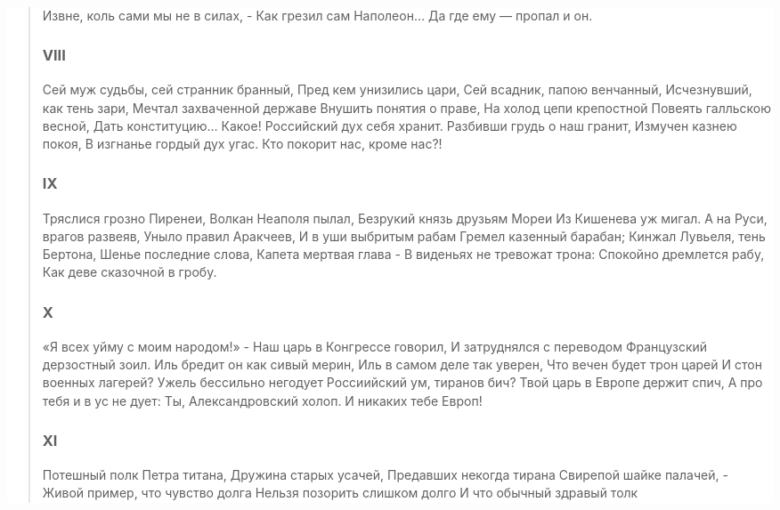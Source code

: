 > Извне, коль сами мы не в силах, -
> Как грезил сам Наполеон…
> Да где ему — пропал и он.
>
> ### VIII
>
> Сей муж судьбы, сей странник бранный,
> Пред кем унизились цари,
> Сей всадник, папою венчанный,
> Исчезнувший, как тень зари,
> Мечтал захваченной державе
> Внушить понятия о праве,
> На холод цепи крепостной
> Повеять галльскою весной,
> Дать конституцию… Какое!
> Российский дух себя хранит.
> Разбивши грудь о наш гранит,
> Измучен казнею покоя,
> В изгнанье гордый дух угас.
> Кто покорит нас, кроме нас?!
>
> ### IX
>
> Тряслися грозно Пиренеи,
> Волкан Неаполя пылал,
> Безрукий князь друзьям Мореи
> Из Кишенева уж мигал.
> А на Руси, врагов развеяв,
> Уныло правил Аракчеев,
> И в уши выбритым рабам
> Гремел казенный барабан;
> Кинжал Лувьеля, тень Бертона,
> Шенье последние слова,
> Капета мертвая глава -
> В виденьях не тревожат трона:
> Спокойно дремлется рабу,
> Как деве сказочной в гробу.
>
> ### X
>
> «Я всех уйму с моим народом!» -
> Наш царь в Конгрессе говорил,
> И затруднялся с переводом
> Французский дерзостный зоил.
> Иль бредит он как сивый мерин,
> Иль в самом деле так уверен,
> Что вечен будет трон царей
> И стон военных лагерей?
> Ужель бессильно негодует
> Россиийский ум, тиранов бич?
> Твой царь в Европе держит спич,
> А про тебя и в ус не дует:
> Ты, Александровский холоп.
> И никаких тебе Европ!
>
> ### XI
>
> Потешный полк Петра титана,
> Дружина старых усачей,
> Предавших некогда тирана
> Свирепой шайке палачей, -
> Живой пример, что чувство долга
> Нельзя позорить слишком долго
> И что обычный здравый толк